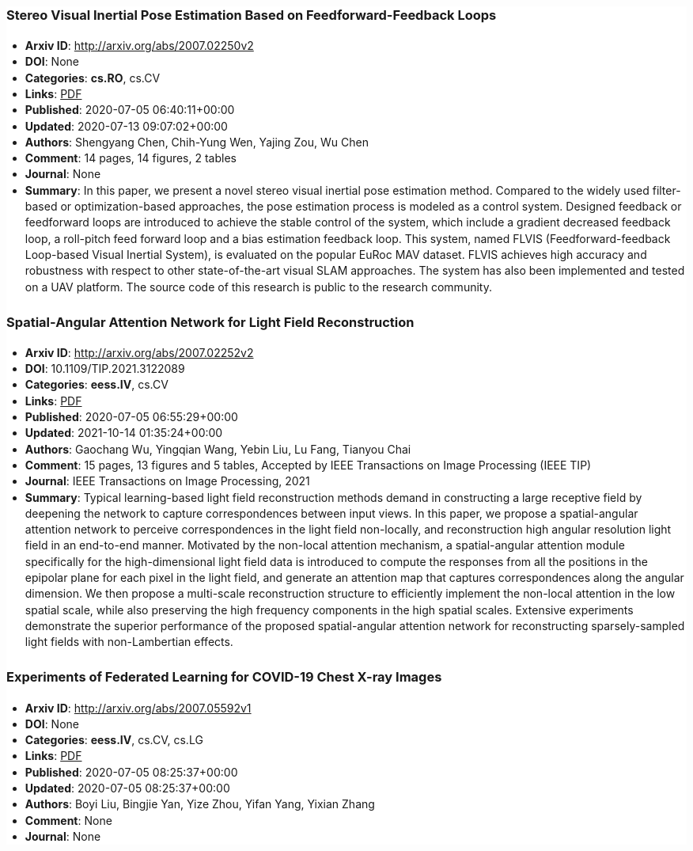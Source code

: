 

### Stereo Visual Inertial Pose Estimation Based on Feedforward-Feedback Loops
- **Arxiv ID**: http://arxiv.org/abs/2007.02250v2
- **DOI**: None
- **Categories**: **cs.RO**, cs.CV
- **Links**: [PDF](http://arxiv.org/pdf/2007.02250v2)
- **Published**: 2020-07-05 06:40:11+00:00
- **Updated**: 2020-07-13 09:07:02+00:00
- **Authors**: Shengyang Chen, Chih-Yung Wen, Yajing Zou, Wu Chen
- **Comment**: 14 pages, 14 figures, 2 tables
- **Journal**: None
- **Summary**: In this paper, we present a novel stereo visual inertial pose estimation method. Compared to the widely used filter-based or optimization-based approaches, the pose estimation process is modeled as a control system. Designed feedback or feedforward loops are introduced to achieve the stable control of the system, which include a gradient decreased feedback loop, a roll-pitch feed forward loop and a bias estimation feedback loop. This system, named FLVIS (Feedforward-feedback Loop-based Visual Inertial System), is evaluated on the popular EuRoc MAV dataset. FLVIS achieves high accuracy and robustness with respect to other state-of-the-art visual SLAM approaches. The system has also been implemented and tested on a UAV platform. The source code of this research is public to the research community.



### Spatial-Angular Attention Network for Light Field Reconstruction
- **Arxiv ID**: http://arxiv.org/abs/2007.02252v2
- **DOI**: 10.1109/TIP.2021.3122089
- **Categories**: **eess.IV**, cs.CV
- **Links**: [PDF](http://arxiv.org/pdf/2007.02252v2)
- **Published**: 2020-07-05 06:55:29+00:00
- **Updated**: 2021-10-14 01:35:24+00:00
- **Authors**: Gaochang Wu, Yingqian Wang, Yebin Liu, Lu Fang, Tianyou Chai
- **Comment**: 15 pages, 13 figures and 5 tables, Accepted by IEEE Transactions on
  Image Processing (IEEE TIP)
- **Journal**: IEEE Transactions on Image Processing, 2021
- **Summary**: Typical learning-based light field reconstruction methods demand in constructing a large receptive field by deepening the network to capture correspondences between input views. In this paper, we propose a spatial-angular attention network to perceive correspondences in the light field non-locally, and reconstruction high angular resolution light field in an end-to-end manner. Motivated by the non-local attention mechanism, a spatial-angular attention module specifically for the high-dimensional light field data is introduced to compute the responses from all the positions in the epipolar plane for each pixel in the light field, and generate an attention map that captures correspondences along the angular dimension. We then propose a multi-scale reconstruction structure to efficiently implement the non-local attention in the low spatial scale, while also preserving the high frequency components in the high spatial scales. Extensive experiments demonstrate the superior performance of the proposed spatial-angular attention network for reconstructing sparsely-sampled light fields with non-Lambertian effects.



### Experiments of Federated Learning for COVID-19 Chest X-ray Images
- **Arxiv ID**: http://arxiv.org/abs/2007.05592v1
- **DOI**: None
- **Categories**: **eess.IV**, cs.CV, cs.LG
- **Links**: [PDF](http://arxiv.org/pdf/2007.05592v1)
- **Published**: 2020-07-05 08:25:37+00:00
- **Updated**: 2020-07-05 08:25:37+00:00
- **Authors**: Boyi Liu, Bingjie Yan, Yize Zhou, Yifan Yang, Yixian Zhang
- **Comment**: None
- **Journal**: None